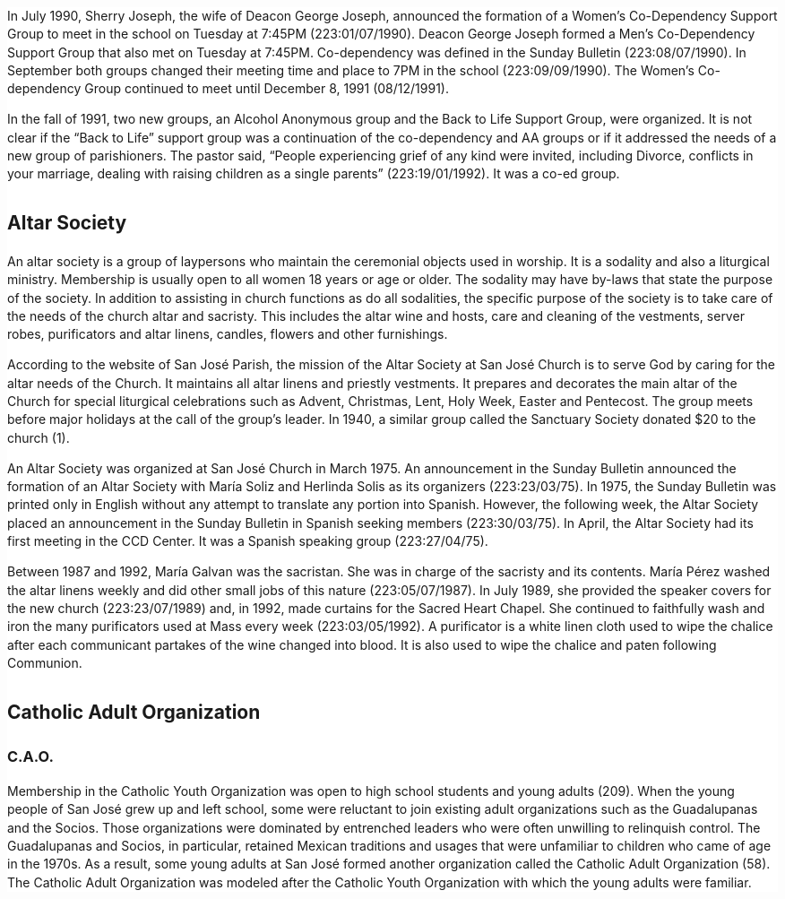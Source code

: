 In July 1990, Sherry Joseph, the wife of Deacon George Joseph, announced the formation of a Women’s Co-Dependency Support Group to meet in the school on Tuesday at 7:45PM (223:01/07/1990). Deacon George Joseph formed a Men’s Co-Dependency Support Group that also met on Tuesday at 7:45PM. Co-dependency was defined in the Sunday Bulletin (223:08/07/1990). In September both groups changed their meeting time and place to 7PM in the school (223:09/09/1990). The Women’s Co-dependency Group continued to meet until December 8, 1991 (08/12/1991).

In the fall of 1991, two new groups, an Alcohol Anonymous group and the Back to Life Support Group, were organized. It is not clear if the “Back to Life” support group was a continuation of the co-dependency and AA groups or if it addressed the needs of a new group of parishioners. The pastor said, “People experiencing grief of any kind were invited, including Divorce, conflicts in your marriage, dealing with raising children as a single parents” (223:19/01/1992). It was a co-ed group.

## Altar Society

An altar society is a group of laypersons who maintain the ceremonial objects used in worship. It is a sodality and also a liturgical ministry. Membership is usually open to all women 18 years or age or older. The sodality may have by-laws that state the purpose of the society. In addition to assisting in church functions as do all sodalities, the specific purpose of the society is to take care of the needs of the church altar and sacristy. This includes the altar wine and hosts, care and cleaning of the vestments, server robes, purificators and altar linens, candles, flowers and other furnishings.

According to the website of San José Parish, the mission of the Altar Society at San José Church is to serve God by caring for the altar needs of the Church. It maintains all altar linens and priestly vestments. It prepares and decorates the main altar of the Church for special liturgical celebrations such as Advent, Christmas, Lent, Holy Week, Easter and Pentecost. The group meets before major holidays at the call of the group’s leader. In 1940, a similar group called the Sanctuary Society donated $20 to the church (1).

An Altar Society was organized at San José Church in March 1975.  An announcement in the Sunday Bulletin announced the formation of an Altar Society with María Soliz and Herlinda Solis as its organizers (223:23/03/75). In 1975, the Sunday Bulletin was printed only in English without any attempt to translate any portion into Spanish. However, the following week, the Altar Society placed an announcement in the Sunday Bulletin in Spanish seeking members (223:30/03/75). In April, the Altar Society had its first meeting in the CCD Center. It was a Spanish speaking group (223:27/04/75).

Between 1987 and 1992, María Galvan was the sacristan. She was in charge of the sacristy and its contents. María Pérez washed the altar linens weekly and did other small jobs of this nature (223:05/07/1987). In July 1989, she provided the speaker covers for the new church (223:23/07/1989) and, in 1992, made curtains for the Sacred Heart Chapel. She continued to faithfully wash and iron the many purificators used at Mass every week (223:03/05/1992). A purificator is a white linen cloth used to wipe the chalice after each communicant partakes of the wine changed into blood. It is also used to wipe the chalice and paten following Communion.

## Catholic Adult Organization

### C.A.O.

Membership in the Catholic Youth Organization was open to high school students and young adults (209). When the young people of San José grew up and left school, some were reluctant to join existing adult organizations such as the Guadalupanas and the Socios. Those organizations were dominated by entrenched leaders who were often unwilling to relinquish control. The Guadalupanas and Socios, in particular, retained Mexican traditions and usages that were unfamiliar to children who came of age in the 1970s. As a result, some young adults at San José formed another organization called the Catholic Adult Organization (58). The Catholic Adult Organization was modeled after the Catholic Youth Organization with which the young adults were familiar.
